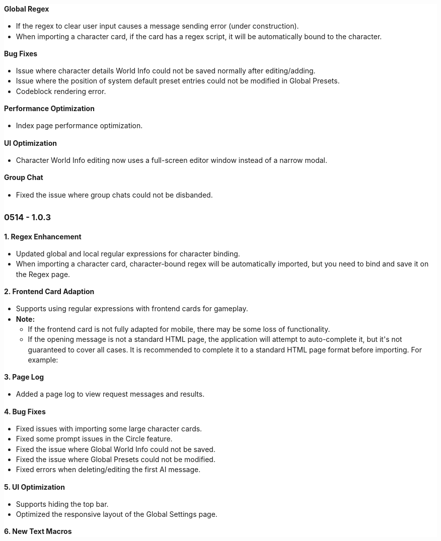 **Global Regex**

*   If the regex to clear user input causes a message sending error (under construction).
*   When importing a character card, if the card has a regex script, it will be automatically bound to the character.

**Bug Fixes**

*   Issue where character details World Info could not be saved normally after editing/adding.
*   Issue where the position of system default preset entries could not be modified in Global Presets.
*   Codeblock rendering error.

**Performance Optimization**

*   Index page performance optimization.

**UI Optimization**

*   Character World Info editing now uses a full-screen editor window instead of a narrow modal.

**Group Chat**

*   Fixed the issue where group chats could not be disbanded.

### 0514 - 1.0.3

**1. Regex Enhancement**

*   Updated global and local regular expressions for character binding.
*   When importing a character card, character-bound regex will be automatically imported, but you need to bind and save it on the Regex page.

**2. Frontend Card Adaption**

*   Supports using regular expressions with frontend cards for gameplay.
*   **Note:**
    *   If the frontend card is not fully adapted for mobile, there may be some loss of functionality.
    *   If the opening message is not a standard HTML page, the application will attempt to auto-complete it, but it's not guaranteed to cover all cases. It is recommended to complete it to a standard HTML page format before importing. For example:

**3. Page Log**

*   Added a page log to view request messages and results.

**4. Bug Fixes**

*   Fixed issues with importing some large character cards.
*   Fixed some prompt issues in the Circle feature.
*   Fixed the issue where Global World Info could not be saved.
*   Fixed the issue where Global Presets could not be modified.
*   Fixed errors when deleting/editing the first AI message.

**5. UI Optimization**

*   Supports hiding the top bar.
*   Optimized the responsive layout of the Global Settings page.

**6. New Text Macros**
